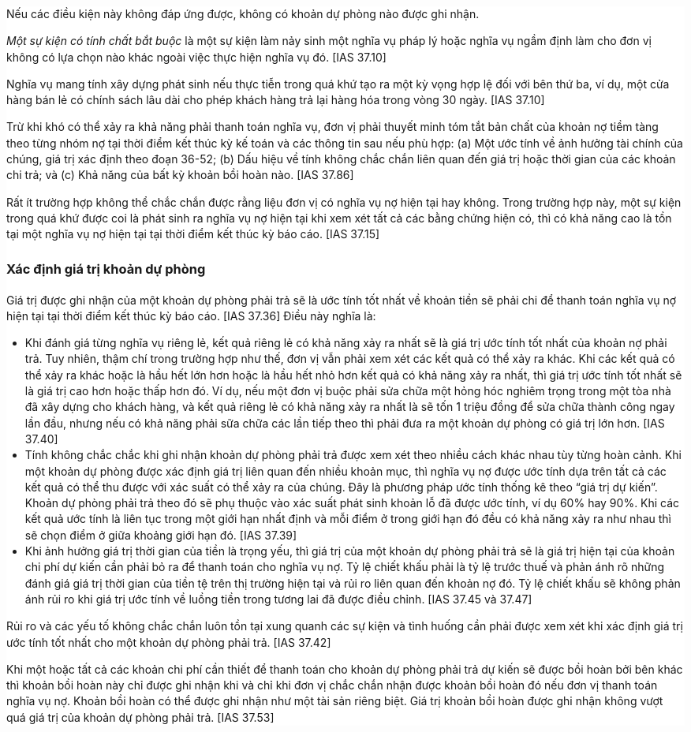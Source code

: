 Nếu các điều kiện này không đáp ứng được, không có khoản dự phòng nào được ghi nhận.

_Một sự kiện có tính chất bắt buộc_ là một sự kiện làm nảy sinh một nghĩa vụ pháp lý hoặc nghĩa vụ ngầm định làm cho đơn vị không có lựa chọn nào khác ngoài việc thực hiện nghĩa vụ đó. [IAS 37.10]

Nghĩa vụ mang tính xây dựng phát sinh nếu thực tiễn trong quá khứ tạo ra một kỳ vọng hợp lệ đối với bên thứ ba, ví dụ, một cửa hàng bán lẻ có chính sách lâu dài cho phép khách hàng trả lại hàng hóa trong vòng 30 ngày. [IAS 37.10]

Trừ khi khó có thể xảy ra khả năng phải thanh toán nghĩa vụ, đơn vị phải thuyết minh tóm tắt bản chất của khoản nợ tiềm tàng theo từng nhóm nợ tại thời điểm kết thúc kỳ kế toán và các thông tin sau nếu phù hợp: (a) Một ước tính về ảnh hưởng tài chính của chúng, giá trị xác định theo đoạn 36-52; (b) Dấu hiệu về tính không chắc chắn liên quan đến giá trị hoặc thời gian của các khoản chi trả; và (c) Khả năng của bất kỳ khoản bồi hoàn nào. [IAS 37.86]

Rất ít trường hợp không thể chắc chắn được rằng liệu đơn vị có nghĩa vụ nợ hiện tại hay không. Trong trường hợp này, một sự kiện trong quá khứ được coi là phát sinh ra nghĩa vụ nợ hiện tại khi xem xét tất cả các bằng chứng hiện có, thì có khả năng cao là tồn tại một nghĩa vụ nợ hiện tại tại thời điểm kết thúc kỳ báo cáo. [IAS 37.15]

### Xác định giá trị khoản dự phòng

Giá trị được ghi nhận của một khoản dự phòng phải trả sẽ là ước tính tốt nhất về khoản tiền sẽ phải chi để thanh toán nghĩa vụ nợ hiện tại tại thời điểm kết thúc kỳ báo cáo. [IAS 37.36] Điều này nghĩa là:

- Khi đánh giá từng nghĩa vụ riêng lẻ, kết quả riêng lẻ có khả năng xảy ra nhất sẽ là giá trị ước tính tốt nhất của khoản nợ phải trả. Tuy nhiên, thậm chí trong trường hợp như thế, đơn vị vẫn phải xem xét các kết quả có thể xảy ra khác. Khi các kết quả có thể xảy ra khác hoặc là hầu hết lớn hơn hoặc là hầu hết nhỏ hơn kết quả có khả năng xảy ra nhất, thì giá trị ước tính tốt nhất sẽ là giá trị cao hơn hoặc thấp hơn đó. Ví dụ, nếu một đơn vị buộc phải sửa chữa một hỏng hóc nghiêm trọng trong một tòa nhà đã xây dựng cho khách hàng, và kết quả riêng lẻ có khả năng xảy ra nhất là sẽ tốn 1 triệu đồng để sửa chữa thành công ngay lần đầu, nhưng nếu có khả năng phải sữa chữa các lần tiếp theo thì phải đưa ra một khoản dự phòng có giá trị lớn hơn. [IAS 37.40]
- Tính không chắc chắc khi ghi nhận khoản dự phòng phải trả được xem xét theo nhiều cách khác nhau tùy từng hoàn cảnh. Khi một khoản dự phòng được xác định giá trị liên quan đến nhiều khoản mục, thì nghĩa vụ nợ được ước tính dựa trên tất cả các kết quả có thể thu được với xác suất có thể xảy ra của chúng. Đây là phương pháp ước tính thống kê theo “giá trị dự kiến”. Khoản dự phòng phải trả theo đó sẽ phụ thuộc vào xác suất phát sinh khoản lỗ đã được ước tính, ví dụ 60% hay 90%. Khi các kết quả ước tính là liên tục trong một giới hạn nhất định và mỗi điểm ở trong giới hạn đó đều có khả năng xảy ra như nhau thì sẽ chọn điểm ở giữa khoảng giới hạn đó. [IAS 37.39]
- Khi ảnh hưởng giá trị thời gian của tiền là trọng yếu, thì giá trị của một khoản dự phòng phải trả sẽ là giá trị hiện tại của khoản chi phí dự kiến cần phải bỏ ra để thanh toán cho nghĩa vụ nợ. Tỷ lệ chiết khấu phải là tỷ lệ trước thuế và phản ánh rõ những đánh giá giá trị thời gian của tiền tệ trên thị trường hiện tại và rủi ro liên quan đến khoản nợ đó. Tỷ lệ chiết khấu sẽ không phản ánh rủi ro khi giá trị ước tính về luồng tiền trong tương lai đã được điều chỉnh. [IAS 37.45 và 37.47]

Rủi ro và các yếu tố không chắc chắn luôn tồn tại xung quanh các sự kiện và tình huống cần phải được xem xét khi xác định giá trị ước tính tốt nhất cho một khoản dự phòng phải trả. [IAS 37.42]

Khi một hoặc tất cả các khoản chi phí cần thiết để thanh toán cho khoản dự phòng phải trả dự kiến sẽ được bồi hoàn bởi bên khác thì khoản bồi hoàn này chỉ được ghi nhận khi và chỉ khi đơn vị chắc chắn nhận được khoản bồi hoàn đó nếu đơn vị thanh toán nghĩa vụ nợ. Khoản bồi hoàn có thể được ghi nhận như một tài sản riêng biệt. Giá trị khoản bồi hoàn được ghi nhận không vượt quá giá trị của khoản dự phòng phải trả. [IAS 37.53]
